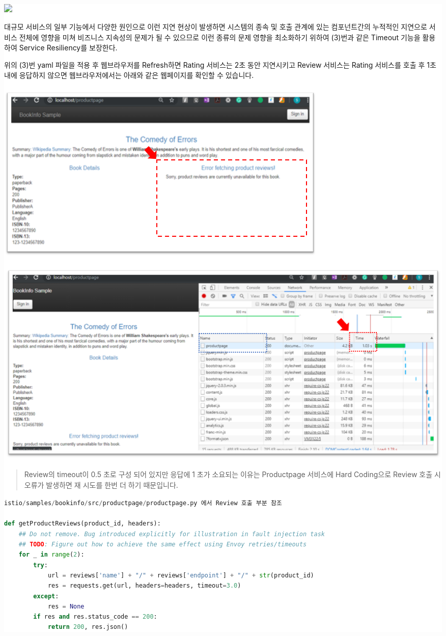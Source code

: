 ![](RequestTimeouts7.png)

대규모 서비스의 일부 기능에서 다양한 원인으로 이런 지연 현상이 발생하면 시스템의 종속 및 호출 관계에 있는 컴포넌트간의 누적적인 지연으로 서비스 전체에 영향을 미쳐 비즈니스 지속성의 문제가 될 수 있으므로 이런 종류의 문제 영향을 최소화하기 위하여 (3)번과 같은 Timeout 기능을 활용하여 Service Resiliency를 보장한다.

위의 (3)번 yaml 파일을 적용 후 웹브라우저를 Refresh하면 Rating 서비스는 2초 동안 지연시키고 Review 서비스는 Rating 서비스를 호출 후 1초내에 응답하지 않으면 웹브라우저에서는 아래와 같은 웹페이지를 확인할 수 있습니다.

![](./images/RequestTimeouts6.png)

![](./images/RequestTimeouts8.png)

> Review의 timeout이 0.5 초로 구성 되어 있지만 응답에 1 초가 소요되는 이유는 Productpage 서비스에 Hard Coding으로 Review 호출 시 오류가 발생하면 재 시도를 한번 더 하기 때문입니다.

```python
istio/samples/bookinfo/src/productpage/productpage.py 에서 Review 호출 부분 참조

def getProductReviews(product_id, headers):
    ## Do not remove. Bug introduced explicitly for illustration in fault injection task
    ## TODO: Figure out how to achieve the same effect using Envoy retries/timeouts
    for _ in range(2):
        try:
            url = reviews['name'] + "/" + reviews['endpoint'] + "/" + str(product_id)
            res = requests.get(url, headers=headers, timeout=3.0)
        except:
            res = None
        if res and res.status_code == 200:
            return 200, res.json()
```